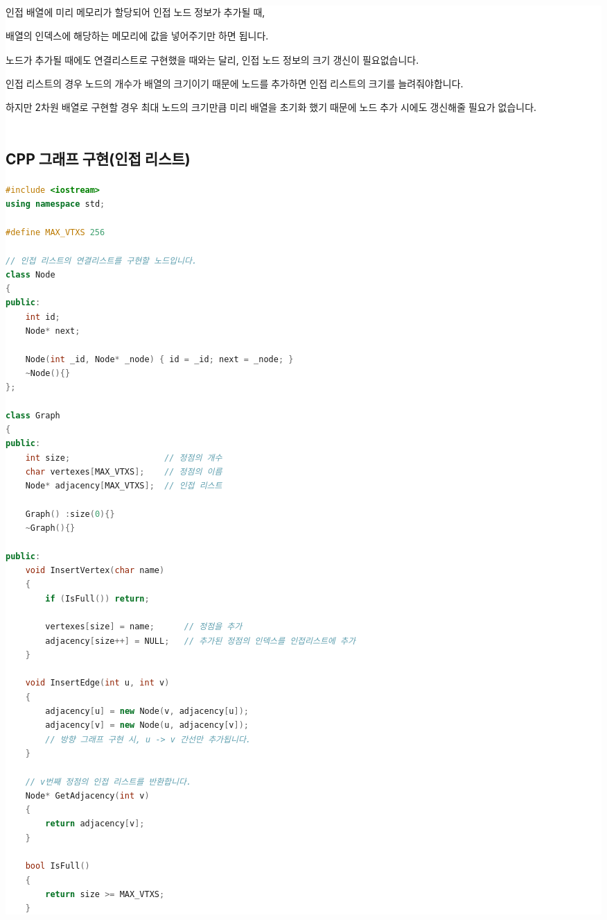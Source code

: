 인접 배열에 미리 메모리가 할당되어 인접 노드 정보가 추가될 때,

배열의 인덱스에 해당하는 메모리에 값을 넣어주기만 하면 됩니다.

노드가 추가될 때에도 연결리스트로 구현했을 때와는 달리, 인접 노드 정보의 크기 갱신이 필요없습니다.

인접 리스트의 경우 노드의 개수가 배열의 크기이기 때문에 노드를 추가하면 인접 리스트의 크기를 늘려줘야합니다.

하지만 2차원 배열로 구현할 경우 최대 노드의 크기만큼 미리 배열을 초기화 했기 때문에 노드 추가 시에도 갱신해줄 필요가 없습니다.<br><Br>

## __CPP 그래프 구현(인접 리스트)__ 

```C++
#include <iostream>
using namespace std;

#define MAX_VTXS 256

// 인접 리스트의 연결리스트를 구현할 노드입니다.
class Node
{
public:
    int id;
    Node* next;

    Node(int _id, Node* _node) { id = _id; next = _node; }
    ~Node(){}
};

class Graph
{
public:
    int size;                   // 정점의 개수
    char vertexes[MAX_VTXS];    // 정점의 이름
    Node* adjacency[MAX_VTXS];  // 인접 리스트

    Graph() :size(0){}
    ~Graph(){}

public:
    void InsertVertex(char name)
    {
        if (IsFull()) return;

        vertexes[size] = name;      // 정점을 추가
        adjacency[size++] = NULL;   // 추가된 정점의 인덱스를 인접리스트에 추가
    }

    void InsertEdge(int u, int v)
    {
        adjacency[u] = new Node(v, adjacency[u]);
        adjacency[v] = new Node(u, adjacency[v]);
        // 방향 그래프 구현 시, u -> v 간선만 추가됩니다.
    }

    // v번째 정점의 인접 리스트를 반환합니다.
    Node* GetAdjacency(int v)
    {
        return adjacency[v];
    }

    bool IsFull()
    {
        return size >= MAX_VTXS;
    }
```